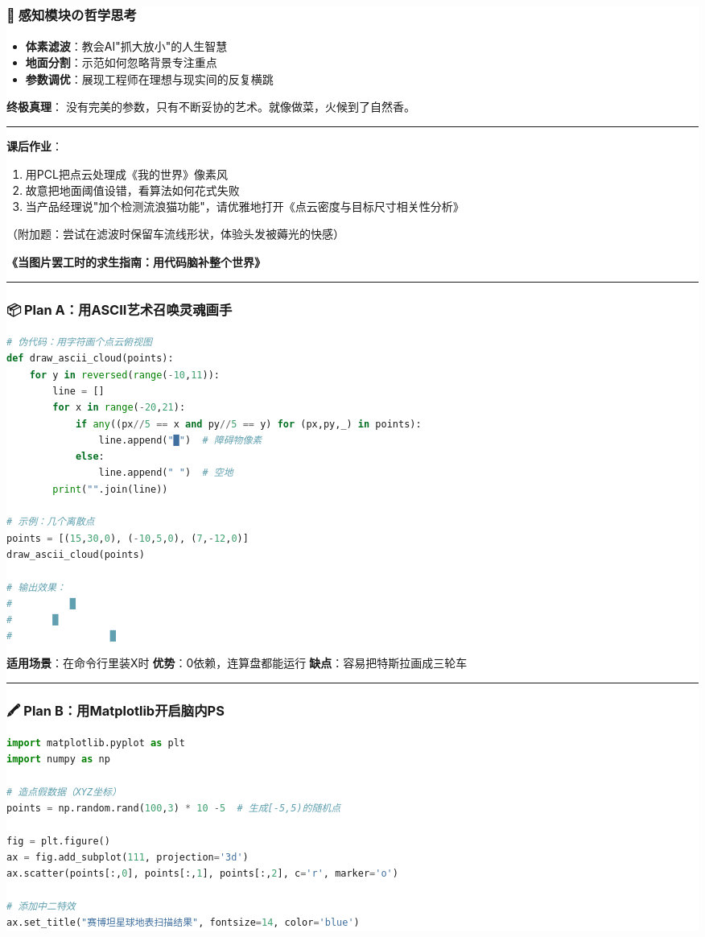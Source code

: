 
### 🎉 **感知模块の哲学思考**
- **体素滤波**：教会AI"抓大放小"的人生智慧
- **地面分割**：示范如何忽略背景专注重点
- **参数调优**：展现工程师在理想与现实间的反复横跳

**终极真理**：
没有完美的参数，只有不断妥协的艺术。就像做菜，火候到了自然香。

---

**课后作业**：
1. 用PCL把点云处理成《我的世界》像素风
2. 故意把地面阈值设错，看算法如何花式失败
3. 当产品经理说"加个检测流浪猫功能"，请优雅地打开《点云密度与目标尺寸相关性分析》

（附加题：尝试在滤波时保留车流线形状，体验头发被薅光的快感）




**《当图片罢工时的求生指南：用代码脑补整个世界》**

---

### 📦 **Plan A：用ASCII艺术召唤灵魂画手**
```python
# 伪代码：用字符画个点云俯视图
def draw_ascii_cloud(points):
    for y in reversed(range(-10,11)):
        line = []
        for x in range(-20,21):
            if any((px//5 == x and py//5 == y) for (px,py,_) in points):
                line.append("█")  # 障碍物像素
            else:
                line.append(" ")  # 空地
        print("".join(line))

# 示例：几个离散点      
points = [(15,30,0), (-10,5,0), (7,-12,0)]
draw_ascii_cloud(points) 

# 输出效果：
#          █
#       █
#                 █
```
**适用场景**：在命令行里装X时
**优势**：0依赖，连算盘都能运行
**缺点**：容易把特斯拉画成三轮车

---

### 🖍️ **Plan B：用Matplotlib开启脑内PS**
```python
import matplotlib.pyplot as plt
import numpy as np

# 造点假数据（XYZ坐标）
points = np.random.rand(100,3) * 10 -5  # 生成[-5,5)的随机点

fig = plt.figure()
ax = fig.add_subplot(111, projection='3d')
ax.scatter(points[:,0], points[:,1], points[:,2], c='r', marker='o')

# 添加中二特效
ax.set_title("赛博坦星球地表扫描结果", fontsize=14, color='blue')
```